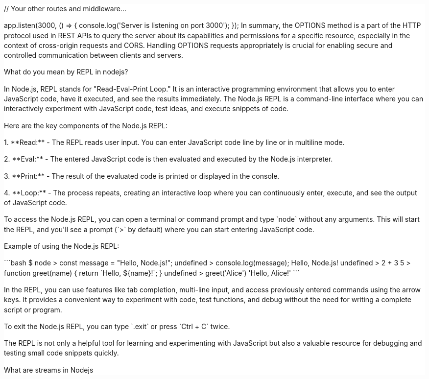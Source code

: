 // Your other routes and middleware\...

app.listen(3000, () =\> { console.log(\'Server is listening on port
3000\'); }); In summary, the OPTIONS method is a part of the HTTP
protocol used in REST APIs to query the server about its capabilities
and permissions for a specific resource, especially in the context of
cross-origin requests and CORS. Handling OPTIONS requests appropriately
is crucial for enabling secure and controlled communication between
clients and servers.

What do you mean by REPL in nodejs?

In Node.js, REPL stands for \"Read-Eval-Print Loop.\" It is an
interactive programming environment that allows you to enter JavaScript
code, have it executed, and see the results immediately. The Node.js
REPL is a command-line interface where you can interactively experiment
with JavaScript code, test ideas, and execute snippets of code.

Here are the key components of the Node.js REPL:

1\. \*\*Read:\*\*  - The REPL reads user input. You can enter JavaScript
code line by line or in multiline mode.

2\. \*\*Eval:\*\*  - The entered JavaScript code is then evaluated and
executed by the Node.js interpreter.

3\. \*\*Print:\*\*  - The result of the evaluated code is printed or
displayed in the console.

4\. \*\*Loop:\*\*  - The process repeats, creating an interactive loop
where you can continuously enter, execute, and see the output of
JavaScript code.

To access the Node.js REPL, you can open a terminal or command prompt
and type \`node\` without any arguments. This will start the REPL, and
you\'ll see a prompt (\`\>\` by default) where you can start entering
JavaScript code.

Example of using the Node.js REPL:

\`\`\`bash \$ node \> const message = \"Hello, Node.js!\"; undefined \>
console.log(message); Hello, Node.js! undefined \> 2 + 3 5 \> function
greet(name) { return \`Hello, \${name}!\`; } undefined \>
greet(\'Alice\') \'Hello, Alice!\' \`\`\`

In the REPL, you can use features like tab completion, multi-line input,
and access previously entered commands using the arrow keys. It provides
a convenient way to experiment with code, test functions, and debug
without the need for writing a complete script or program.

To exit the Node.js REPL, you can type \`.exit\` or press \`Ctrl + C\`
twice.

The REPL is not only a helpful tool for learning and experimenting with
JavaScript but also a valuable resource for debugging and testing small
code snippets quickly.

What are streams in Nodejs

